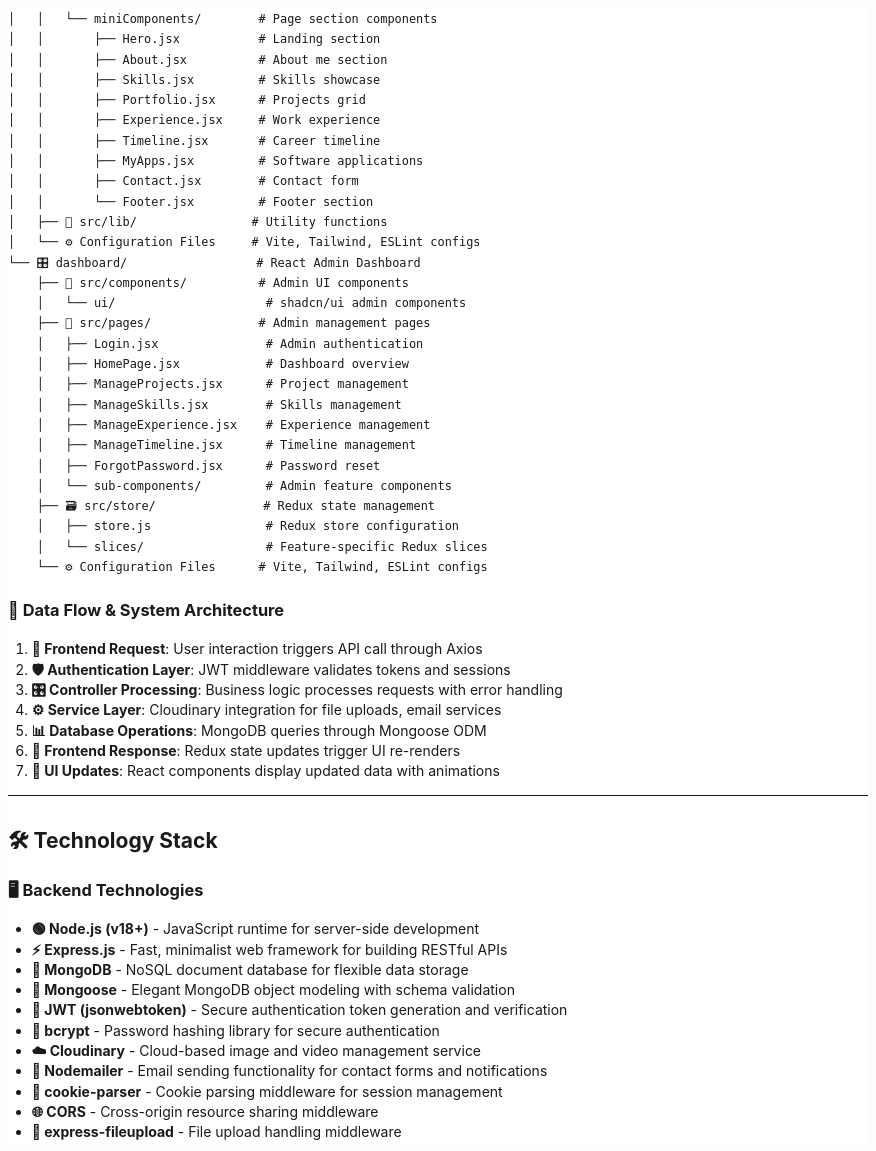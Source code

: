 ```
│   │   └── miniComponents/        # Page section components
│   │       ├── Hero.jsx           # Landing section
│   │       ├── About.jsx          # About me section
│   │       ├── Skills.jsx         # Skills showcase
│   │       ├── Portfolio.jsx      # Projects grid
│   │       ├── Experience.jsx     # Work experience
│   │       ├── Timeline.jsx       # Career timeline
│   │       ├── MyApps.jsx         # Software applications
│   │       ├── Contact.jsx        # Contact form
│   │       └── Footer.jsx         # Footer section
│   ├── 🎨 src/lib/                # Utility functions
│   └── ⚙️ Configuration Files     # Vite, Tailwind, ESLint configs
└── 🎛️ dashboard/                  # React Admin Dashboard
    ├── 🧩 src/components/          # Admin UI components
    │   └── ui/                     # shadcn/ui admin components
    ├── 📄 src/pages/               # Admin management pages
    │   ├── Login.jsx               # Admin authentication
    │   ├── HomePage.jsx            # Dashboard overview
    │   ├── ManageProjects.jsx      # Project management
    │   ├── ManageSkills.jsx        # Skills management
    │   ├── ManageExperience.jsx    # Experience management
    │   ├── ManageTimeline.jsx      # Timeline management
    │   ├── ForgotPassword.jsx      # Password reset
    │   └── sub-components/         # Admin feature components
    ├── 🗃️ src/store/               # Redux state management
    │   ├── store.js                # Redux store configuration
    │   └── slices/                 # Feature-specific Redux slices
    └── ⚙️ Configuration Files      # Vite, Tailwind, ESLint configs
```

### 🔄 **Data Flow & System Architecture**

1. **🎯 Frontend Request**: User interaction triggers API call through Axios
2. **🛡️ Authentication Layer**: JWT middleware validates tokens and sessions
3. **🎛️ Controller Processing**: Business logic processes requests with error handling
4. **⚙️ Service Layer**: Cloudinary integration for file uploads, email services
5. **📊 Database Operations**: MongoDB queries through Mongoose ODM
6. **📱 Frontend Response**: Redux state updates trigger UI re-renders
7. **🎨 UI Updates**: React components display updated data with animations

---

## 🛠️ Technology Stack

### 🖥️ **Backend Technologies**
- **🟢 Node.js (v18+)** - JavaScript runtime for server-side development
- **⚡ Express.js** - Fast, minimalist web framework for building RESTful APIs
- **🍃 MongoDB** - NoSQL document database for flexible data storage
- **🔗 Mongoose** - Elegant MongoDB object modeling with schema validation
- **🎫 JWT (jsonwebtoken)** - Secure authentication token generation and verification
- **🔐 bcrypt** - Password hashing library for secure authentication
- **☁️ Cloudinary** - Cloud-based image and video management service
- **📧 Nodemailer** - Email sending functionality for contact forms and notifications
- **🍪 cookie-parser** - Cookie parsing middleware for session management
- **🌐 CORS** - Cross-origin resource sharing middleware
- **📁 express-fileupload** - File upload handling middleware
